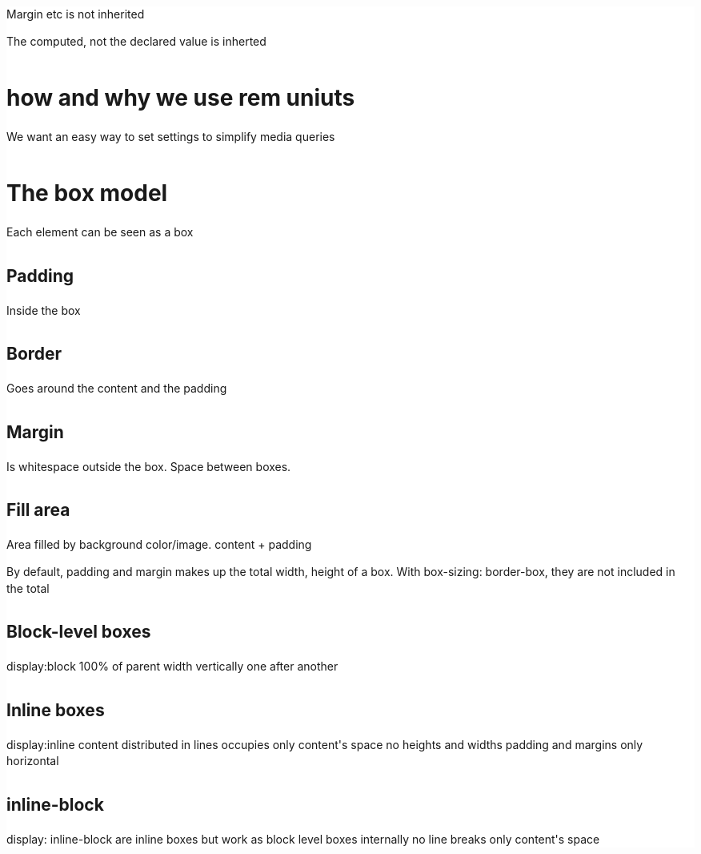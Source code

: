 Margin etc is not inherited

The computed, not the declared value is inherted

# how and why we use rem uniuts

We want an easy way to set settings to simplify media queries

# The box model

Each element can be seen as a box

## Padding

Inside the box

## Border

Goes around the content and the padding

## Margin

Is whitespace outside the box. Space between boxes.

## Fill area

Area filled by background color/image. content + padding

By default, padding and margin makes up the total width, height of a box. With box-sizing: border-box, they are not included in the total

## Block-level boxes

display:block
100% of parent width
vertically one after another

## Inline boxes

display:inline
content distributed in lines
occupies only content's space
no heights and widths
padding and margins only horizontal

## inline-block

display: inline-block
are inline boxes but work as block level boxes internally
no line breaks
only content's space
